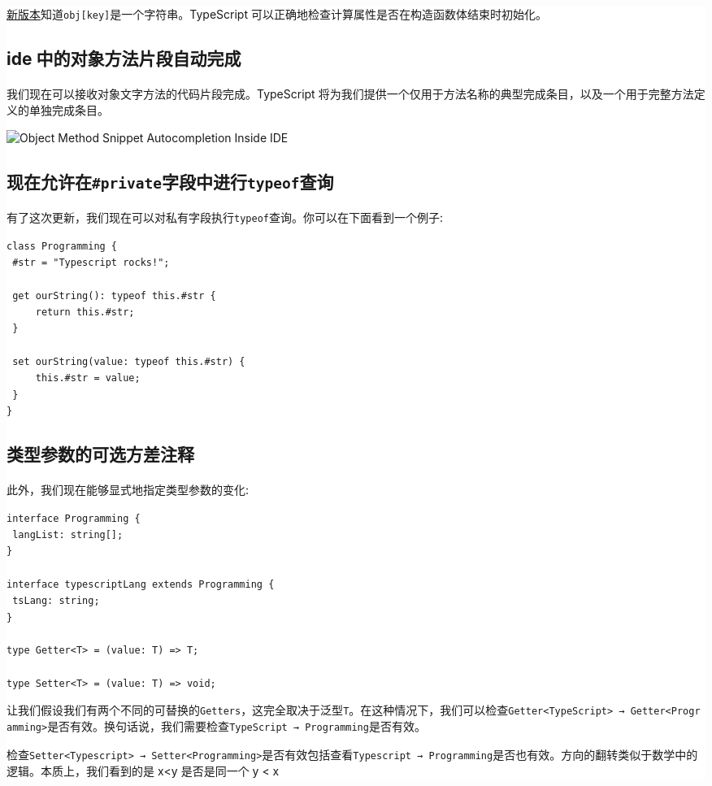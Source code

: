 [新版本](https://devblogs.microsoft.com/typescript/announcing-typescript-4-7-beta/#groups-aware-organize-imports)知道`obj[key]`是一个字符串。TypeScript 可以正确地检查计算属性是否在构造函数体结束时初始化。

## ide 中的对象方法片段自动完成

我们现在可以接收对象文字方法的代码片段完成。TypeScript 将为我们提供一个仅用于方法名称的典型完成条目，以及一个用于完整方法定义的单独完成条目。

![Object Method Snippet Autocompletion Inside IDE](img/28eef563ec017b15a31613a7eaa8ddee.png)

## 现在允许在`#private`字段中进行`typeof`查询

有了这次更新，我们现在可以对私有字段执行`typeof`查询。你可以在下面看到一个例子:

```
class Programming {
 #str = "Typescript rocks!";

 get ourString(): typeof this.#str {
     return this.#str;
 }

 set ourString(value: typeof this.#str) {
     this.#str = value;
 }
}

```

## 类型参数的可选方差注释

此外，我们现在能够显式地指定类型参数的变化:

```
interface Programming {
 langList: string[];
}

interface typescriptLang extends Programming {
 tsLang: string;
}

type Getter<T> = (value: T) => T;

type Setter<T> = (value: T) => void;

```

让我们假设我们有两个不同的可替换的`Getters`，这完全取决于泛型`T`。在这种情况下，我们可以检查`Getter<TypeScript> → Getter<Programming>`是否有效。换句话说，我们需要检查`TypeScript → Programming`是否有效。

检查`Setter<Typescript> → Setter<Programming>`是否有效包括查看`Typescript → Programming`是否也有效。方向的翻转类似于数学中的逻辑。本质上，我们看到的是 x<y 是否是同一个 y < x


 [key]: objectKey,